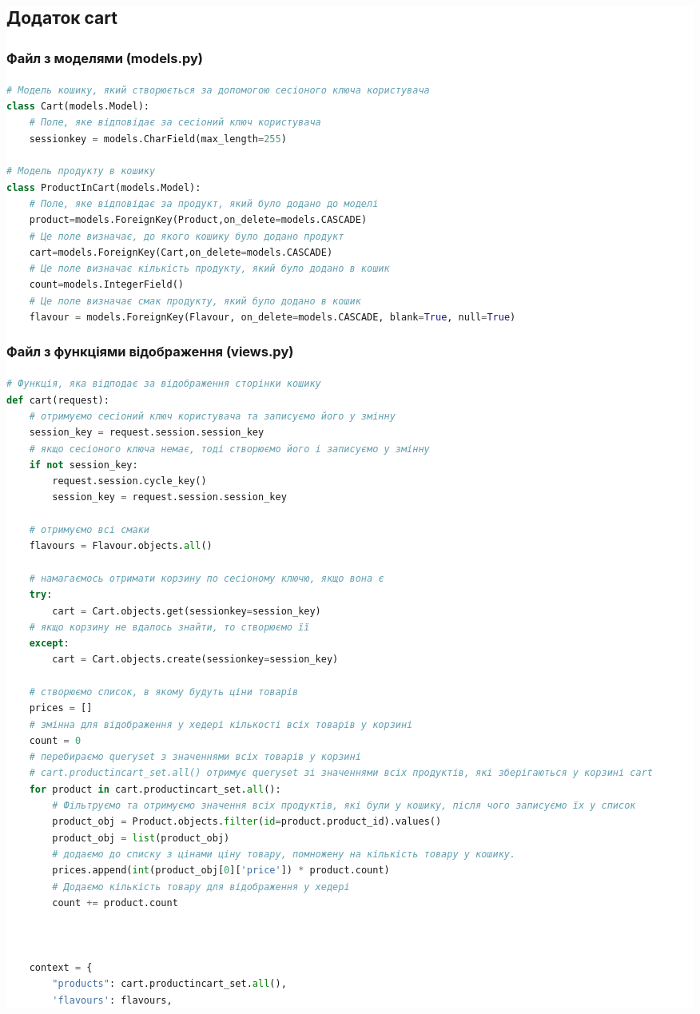 ## Додаток cart
### Файл з моделями (models.py)
```python
# Модель кошику, який створюється за допомогою сесіоного ключа користувача
class Cart(models.Model):
    # Поле, яке відповідає за сесіоний ключ користувача
    sessionkey = models.CharField(max_length=255)

# Модель продукту в кошику
class ProductInCart(models.Model):
    # Поле, яке відповідає за продукт, який було додано до моделі
    product=models.ForeignKey(Product,on_delete=models.CASCADE)
    # Це поле визначає, до якого кошику було додано продукт
    cart=models.ForeignKey(Cart,on_delete=models.CASCADE)
    # Це поле визначає кількість продукту, який було додано в кошик
    count=models.IntegerField()
    # Це поле визначає смак продукту, який було додано в кошик
    flavour = models.ForeignKey(Flavour, on_delete=models.CASCADE, blank=True, null=True)
```
### Файл з функціями відображення (views.py)
```python
# Функція, яка відподає за відображення сторінки кошику
def cart(request):
    # отримуємо сесіоний ключ користувача та записуємо його у змінну
    session_key = request.session.session_key
    # якщо сесіоного ключа немає, тоді створюємо його і записуємо у змінну
    if not session_key:
        request.session.cycle_key()
        session_key = request.session.session_key
    
    # отримуємо всі смаки
    flavours = Flavour.objects.all()

    # намагаємось отримати корзину по сесіоному ключю, якщо вона є
    try:
        cart = Cart.objects.get(sessionkey=session_key)
    # якщо корзину не вдалось знайти, то створюємо її
    except:
        cart = Cart.objects.create(sessionkey=session_key)
        
    # створюємо список, в якому будуть ціни товарів
    prices = []
    # змінна для відображення у хедері кількості всіх товарів у корзині
    count = 0
    # перебираємо queryset з значеннями всіх товарів у корзині
    # cart.productincart_set.all() отримує queryset зі значеннями всіх продуктів, які зберігаються у корзині cart
    for product in cart.productincart_set.all():
        # Фільтруємо та отримуємо значення всіх продуктів, які були у кошику, після чого записуємо їх у список
        product_obj = Product.objects.filter(id=product.product_id).values()
        product_obj = list(product_obj)
        # додаємо до списку з цінами ціну товару, помножену на кількість товару у кошику.
        prices.append(int(product_obj[0]['price']) * product.count)
        # Додаємо кількість товару для відображення у хедері
        count += product.count
        


    context = {
        "products": cart.productincart_set.all(),
        'flavours': flavours,
```
